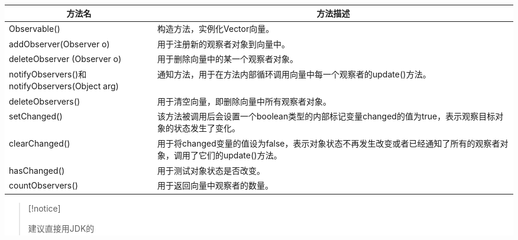| **方法名**                                     | **方法描述**                                                 |
| ---------------------------------------------- | ------------------------------------------------------------ |
| Observable()                                   | 构造方法，实例化Vector向量。                                 |
| addObserver(Observer  o)                       | 用于注册新的观察者对象到向量中。                             |
| deleteObserver  (Observer o)                   | 用于删除向量中的某一个观察者对象。                           |
| notifyObservers()和notifyObservers(Object arg) | 通知方法，用于在方法内部循环调用向量中每一个观察者的update()方法。 |
| deleteObservers()                              | 用于清空向量，即删除向量中所有观察者对象。                   |
| setChanged()                                   | 该方法被调用后会设置一个boolean类型的内部标记变量changed的值为true，表示观察目标对象的状态发生了变化。 |
| clearChanged()                                 | 用于将changed变量的值设为false，表示对象状态不再发生改变或者已经通知了所有的观察者对象，调用了它们的update()方法。 |
| hasChanged()                                   | 用于测试对象状态是否改变。                                   |
| countObservers()                               | 用于返回向量中观察者的数量。                                 |

>   [!notice]
>
>   建议直接用JDK的

